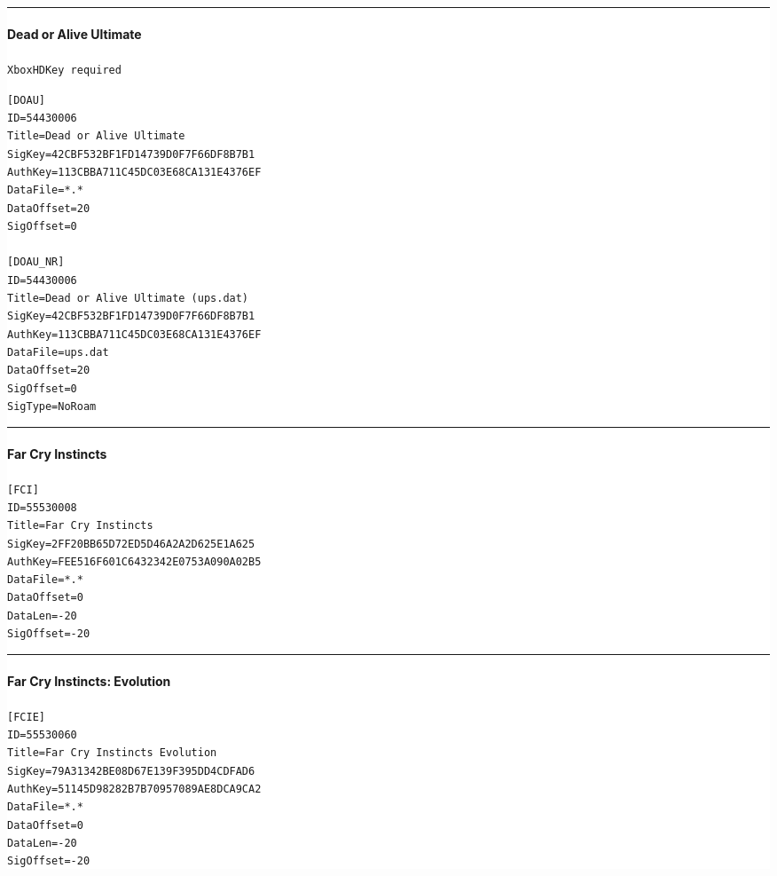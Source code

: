 ------

#### Dead or Alive Ultimate

`XboxHDKey required`

```
[DOAU]
ID=54430006
Title=Dead or Alive Ultimate
SigKey=42CBF532BF1FD14739D0F7F66DF8B7B1
AuthKey=113CBBA711C45DC03E68CA131E4376EF
DataFile=*.*
DataOffset=20
SigOffset=0

[DOAU_NR]
ID=54430006
Title=Dead or Alive Ultimate (ups.dat)
SigKey=42CBF532BF1FD14739D0F7F66DF8B7B1
AuthKey=113CBBA711C45DC03E68CA131E4376EF
DataFile=ups.dat
DataOffset=20
SigOffset=0
SigType=NoRoam
```

------

#### Far Cry Instincts

```
[FCI]
ID=55530008
Title=Far Cry Instincts
SigKey=2FF20BB65D72ED5D46A2A2D625E1A625
AuthKey=FEE516F601C6432342E0753A090A02B5
DataFile=*.*
DataOffset=0
DataLen=-20
SigOffset=-20
```

------

#### Far Cry Instincts: Evolution

```
[FCIE]
ID=55530060
Title=Far Cry Instincts Evolution
SigKey=79A31342BE08D67E139F395DD4CDFAD6
AuthKey=51145D98282B7B70957089AE8DCA9CA2
DataFile=*.*
DataOffset=0
DataLen=-20
SigOffset=-20
```
